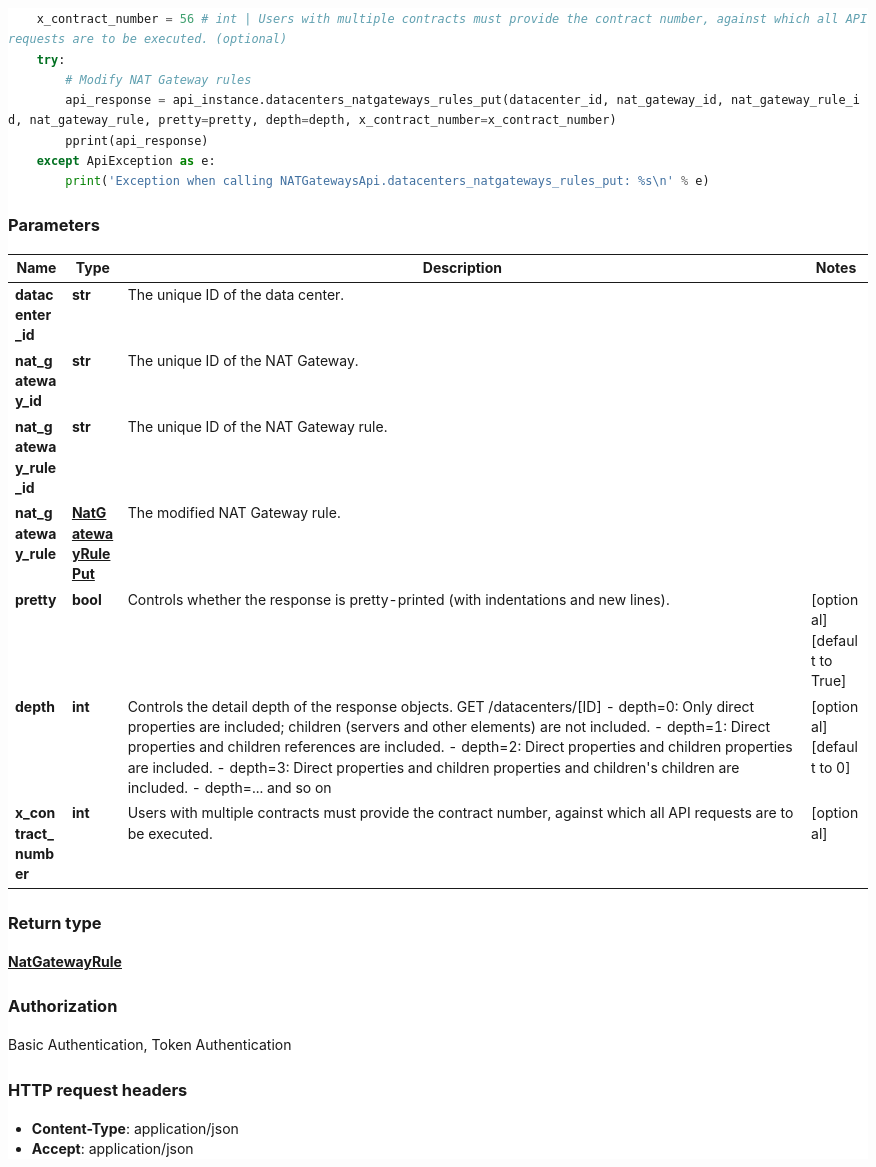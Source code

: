 ```python
    x_contract_number = 56 # int | Users with multiple contracts must provide the contract number, against which all API requests are to be executed. (optional)
    try:
        # Modify NAT Gateway rules
        api_response = api_instance.datacenters_natgateways_rules_put(datacenter_id, nat_gateway_id, nat_gateway_rule_id, nat_gateway_rule, pretty=pretty, depth=depth, x_contract_number=x_contract_number)
        pprint(api_response)
    except ApiException as e:
        print('Exception when calling NATGatewaysApi.datacenters_natgateways_rules_put: %s\n' % e)
```

### Parameters

| Name | Type | Description  | Notes |
| ------------- | ------------- | ------------- | ------------- |
| **datacenter_id** | **str**| The unique ID of the data center. |  |
| **nat_gateway_id** | **str**| The unique ID of the NAT Gateway. |  |
| **nat_gateway_rule_id** | **str**| The unique ID of the NAT Gateway rule. |  |
| **nat_gateway_rule** | [**NatGatewayRulePut**](NatGatewayRulePut.md)| The modified NAT Gateway rule. |  |
| **pretty** | **bool**| Controls whether the response is pretty-printed (with indentations and new lines). | [optional] [default to True] |
| **depth** | **int**| Controls the detail depth of the response objects.  GET /datacenters/[ID]  - depth&#x3D;0: Only direct properties are included; children (servers and other elements) are not included.  - depth&#x3D;1: Direct properties and children references are included.  - depth&#x3D;2: Direct properties and children properties are included.  - depth&#x3D;3: Direct properties and children properties and children&#39;s children are included.  - depth&#x3D;... and so on | [optional] [default to 0] |
| **x_contract_number** | **int**| Users with multiple contracts must provide the contract number, against which all API requests are to be executed. | [optional]  |

### Return type

[**NatGatewayRule**](NatGatewayRule.md)

### Authorization

Basic Authentication, Token Authentication

### HTTP request headers

 - **Content-Type**: application/json
 - **Accept**: application/json

